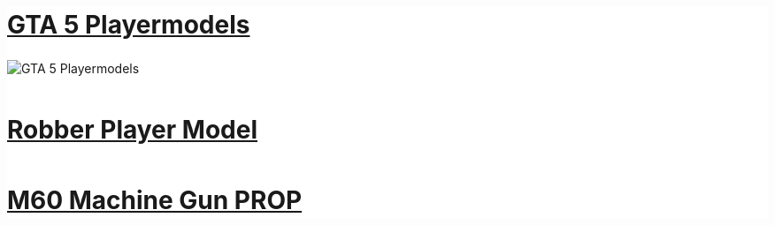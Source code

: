 # [GTA 5 Playermodels](https://steamcommunity.com/sharedfiles/filedetails/?id=216408135 "GTA 5 Playermodels")
![GTA 5 Playermodels](https://steamuserimages-a.akamaihd.net/ugc/666831483127720322/15C53C36FA9032B1C8A7824E5260783BE623B8FB/?imw=268&imh=268&ima=fit&impolicy=Letterbox&imcolor=%23000000&letterbox=true")

# [Robber Player Model](https://steamcommunity.com/sharedfiles/filedetails/?id=213276429 "Robber Player Model")


# [M60 Machine Gun PROP](https://steamcommunity.com/sharedfiles/filedetails/?id=205952723 "M60 Machine Gun PROP")
